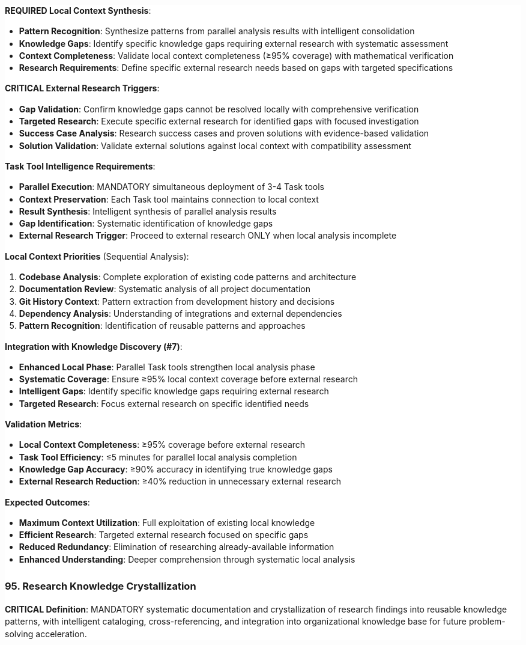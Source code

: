 **REQUIRED Local Context Synthesis**:
- **Pattern Recognition**: Synthesize patterns from parallel analysis results with intelligent consolidation
- **Knowledge Gaps**: Identify specific knowledge gaps requiring external research with systematic assessment
- **Context Completeness**: Validate local context completeness (≥95% coverage) with mathematical verification
- **Research Requirements**: Define specific external research needs based on gaps with targeted specifications

**CRITICAL External Research Triggers**:
- **Gap Validation**: Confirm knowledge gaps cannot be resolved locally with comprehensive verification
- **Targeted Research**: Execute specific external research for identified gaps with focused investigation
- **Success Case Analysis**: Research success cases and proven solutions with evidence-based validation
- **Solution Validation**: Validate external solutions against local context with compatibility assessment

**Task Tool Intelligence Requirements**:
- **Parallel Execution**: MANDATORY simultaneous deployment of 3-4 Task tools
- **Context Preservation**: Each Task tool maintains connection to local context
- **Result Synthesis**: Intelligent synthesis of parallel analysis results
- **Gap Identification**: Systematic identification of knowledge gaps
- **External Research Trigger**: Proceed to external research ONLY when local analysis incomplete

**Local Context Priorities** (Sequential Analysis):
1. **Codebase Analysis**: Complete exploration of existing code patterns and architecture
2. **Documentation Review**: Systematic analysis of all project documentation
3. **Git History Context**: Pattern extraction from development history and decisions
4. **Dependency Analysis**: Understanding of integrations and external dependencies
5. **Pattern Recognition**: Identification of reusable patterns and approaches

**Integration with Knowledge Discovery (#7)**:
- **Enhanced Local Phase**: Parallel Task tools strengthen local analysis phase
- **Systematic Coverage**: Ensure ≥95% local context coverage before external research
- **Intelligent Gaps**: Identify specific knowledge gaps requiring external research
- **Targeted Research**: Focus external research on specific identified needs

**Validation Metrics**:
- **Local Context Completeness**: ≥95% coverage before external research
- **Task Tool Efficiency**: ≤5 minutes for parallel local analysis completion
- **Knowledge Gap Accuracy**: ≥90% accuracy in identifying true knowledge gaps
- **External Research Reduction**: ≥40% reduction in unnecessary external research

**Expected Outcomes**:
- **Maximum Context Utilization**: Full exploitation of existing local knowledge
- **Efficient Research**: Targeted external research focused on specific gaps
- **Reduced Redundancy**: Elimination of researching already-available information
- **Enhanced Understanding**: Deeper comprehension through systematic local analysis

### 95. Research Knowledge Crystallization
**CRITICAL Definition**: MANDATORY systematic documentation and crystallization of research findings into reusable knowledge patterns, with intelligent cataloging, cross-referencing, and integration into organizational knowledge base for future problem-solving acceleration.
